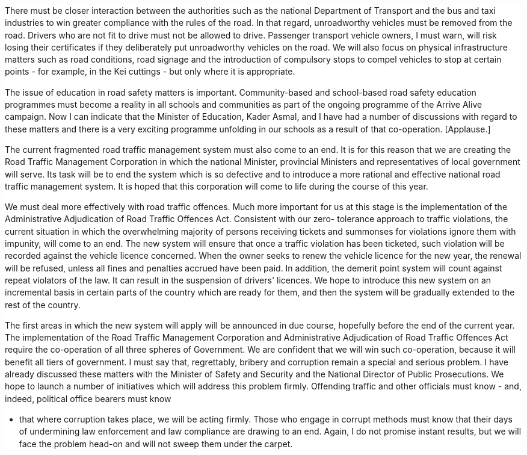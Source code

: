 There must be closer interaction between the authorities such as the
national Department of Transport and the bus and taxi industries to win
greater compliance with the rules of the road. In that regard, unroadworthy
vehicles must be removed from the road. Drivers who are not fit to drive
must not be allowed to drive. Passenger transport vehicle owners, I must
warn, will risk losing their certificates if they deliberately put
unroadworthy vehicles on the road. We will also focus on physical
infrastructure matters such as road conditions, road signage and the
introduction of compulsory stops to compel vehicles to stop at certain
points - for example, in the Kei cuttings - but only where it is
appropriate.

The issue of education in road safety matters is important. Community-based
and school-based road safety education programmes must become a reality in
all schools and communities as part of the ongoing programme of the Arrive
Alive campaign. Now I can indicate that the Minister of Education, Kader
Asmal, and I have had a number of discussions with regard to these matters
and there is a very exciting programme unfolding in our schools as a result
of that co-operation. [Applause.]

The current fragmented road traffic management system must also come to an
end. It is for this reason that we are creating the Road Traffic Management
Corporation in which the national Minister, provincial Ministers and
representatives of local government will serve. Its task will be to end the
system which is so defective and to introduce a more rational and effective
national road traffic management system. It is hoped that this corporation
will come to life during the course of this year.

We must deal more effectively with road traffic offences. Much more
important for us at this stage is the implementation of the Administrative
Adjudication of Road Traffic Offences Act. Consistent with our zero-
tolerance approach to traffic violations, the current situation in which
the overwhelming majority of persons receiving tickets and summonses for
violations ignore them with impunity, will come to an end. The new system
will ensure that once a traffic violation has been ticketed, such violation
will be recorded against the vehicle licence concerned. When the owner
seeks to renew the vehicle licence for the new year, the renewal will be
refused, unless all fines and penalties accrued have been paid. In
addition, the demerit point system will count against repeat violators of
the law. It can result in the suspension of drivers' licences. We hope to
introduce this new system on an incremental basis in certain parts of the
country which are ready for them, and then the system will be gradually
extended to the rest of the country.

The first areas in which the new system will apply will be announced in due
course, hopefully before the end of the current year. The implementation of
the Road Traffic Management Corporation and Administrative Adjudication of
Road Traffic Offences Act require the co-operation of all three spheres of
Government. We are confident that we will win such co-operation, because it
will benefit all tiers of government. I must say that, regrettably, bribery
and corruption remain a special and serious problem. I have already
discussed these matters with the Minister of Safety and Security and the
National Director of Public Prosecutions. We hope to launch a number of
initiatives which will address this problem firmly. Offending traffic and
other officials must know - and, indeed, political office bearers must know
- that where corruption takes place, we will be acting firmly. Those who
engage in corrupt methods must know that their days of undermining law
enforcement and law compliance are drawing to an end. Again, I do not
promise instant results, but we will face the problem head-on and will not
sweep them under the carpet.
